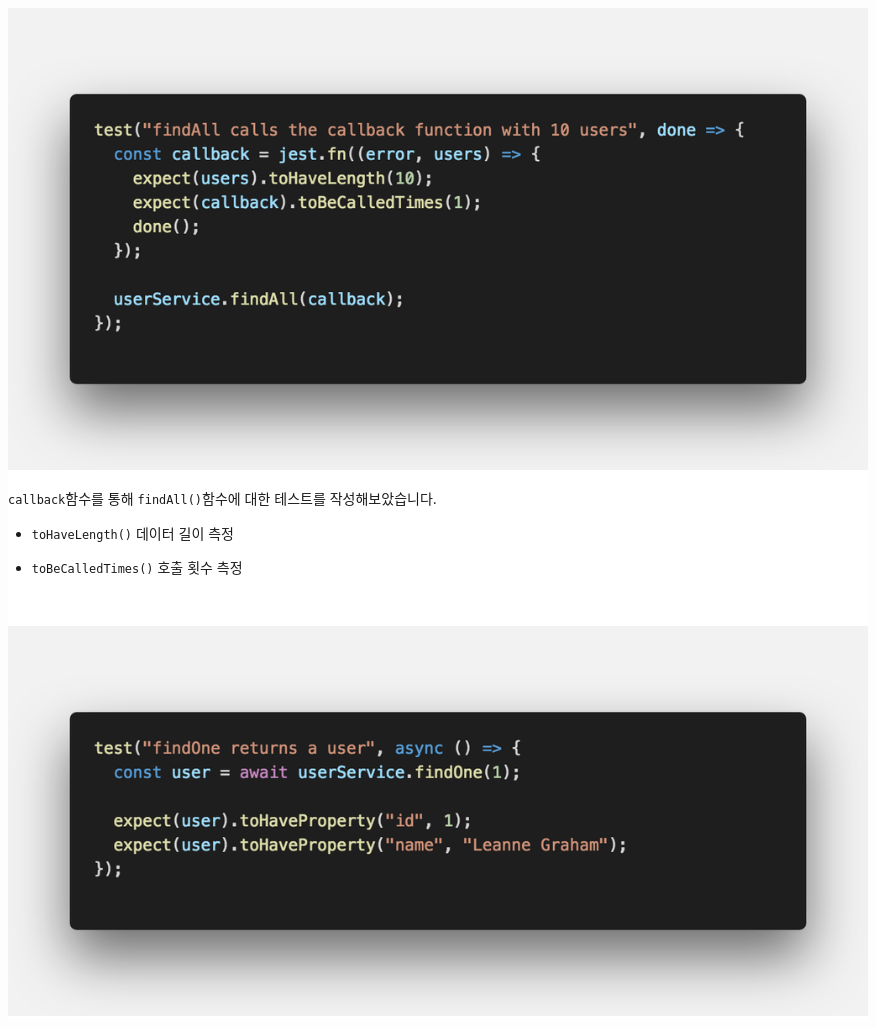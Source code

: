 ![](./images/jest/4/8.png)
<br />

`callback`함수를 통해 `findAll()`함수에 대한 테스트를 작성해보았습니다.

- `toHaveLength()` 데이터 길이 측정

- `toBeCalledTimes()` 호출 횟수 측정

<br />

![](./images/jest/4/9.png)
<br />
